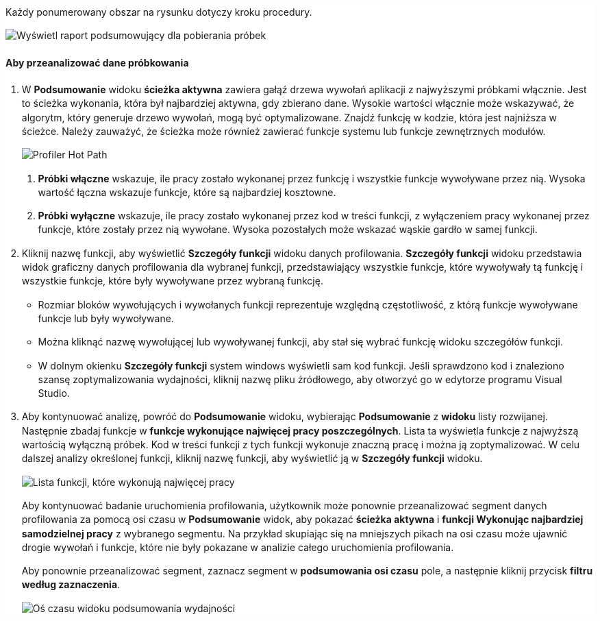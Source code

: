  Każdy ponumerowany obszar na rysunku dotyczy kroku procedury.  
  
 ![Wyświetl raport podsumowujący dla pobierania próbek](../profiling/media/summary_sampling.png "Summary_Sampling")  
  
#### <a name="to-analyze-sampling-data"></a>Aby przeanalizować dane próbkowania  
  
1.  W **Podsumowanie** widoku **ścieżka aktywna** zawiera gałąź drzewa wywołań aplikacji z najwyższymi próbkami włącznie. Jest to ścieżka wykonania, która był najbardziej aktywna, gdy zbierano dane. Wysokie wartości włącznie może wskazywać, że algorytm, który generuje drzewo wywołań, mogą być optymalizowane. Znajdź funkcję w kodzie, która jest najniższa w ścieżce. Należy zauważyć, że ścieżka może również zawierać funkcje systemu lub funkcje zewnętrznych modułów.  
  
     ![Profiler Hot Path](../profiling/media/profiler_hotpath.png "Profiler_HotPath")  
  
    1.  **Próbki włączne** wskazuje, ile pracy zostało wykonanej przez funkcję i wszystkie funkcje wywoływane przez nią. Wysoka wartość łączna wskazuje funkcje, które są najbardziej kosztowne.  
  
    2.  **Próbki wyłączne** wskazuje, ile pracy zostało wykonanej przez kod w treści funkcji, z wyłączeniem pracy wykonanej przez funkcje, które zostały przez nią wywołane. Wysoka pozostałych może wskazać wąskie gardło w samej funkcji.  
  
2.  Kliknij nazwę funkcji, aby wyświetlić **Szczegóły funkcji** widoku danych profilowania. **Szczegóły funkcji** widoku przedstawia widok graficzny danych profilowania dla wybranej funkcji, przedstawiający wszystkie funkcje, które wywoływały tą funkcję i wszystkie funkcje, które były wywoływane przez wybraną funkcję.  
  
    -   Rozmiar bloków wywołujących i wywołanych funkcji reprezentuje względną częstotliwość, z którą funkcje wywoływane funkcje lub były wywoływane.  
  
    -   Można kliknąć nazwę wywołującej lub wywoływanej funkcji, aby stał się wybrać funkcję widoku szczegółów funkcji.  
  
    -   W dolnym okienku **Szczegóły funkcji** system windows wyświetli sam kod funkcji. Jeśli sprawdzono kod i znaleziono szansę zoptymalizowania wydajności, kliknij nazwę pliku źródłowego, aby otworzyć go w edytorze programu Visual Studio.  
  
3.  Aby kontynuować analizę, powróć do **Podsumowanie** widoku, wybierając **Podsumowanie** z **widoku** listy rozwijanej. Następnie zbadaj funkcje w **funkcje wykonujące najwięcej pracy poszczególnych**. Lista ta wyświetla funkcje z najwyższą wartością wyłączną próbek. Kod w treści funkcji z tych funkcji wykonuje znaczną pracę i można ją zoptymalizować. W celu dalszej analizy określonej funkcji, kliknij nazwę funkcji, aby wyświetlić ją w **Szczegóły funkcji** widoku.  
  
     ![Lista funkcji, które wykonują najwięcej pracy](../profiling/media/functions_mostwork.png "Functions_MostWork")  
  
     Aby kontynuować badanie uruchomienia profilowania, użytkownik może ponownie przeanalizować segment danych profilowania za pomocą osi czasu w **Podsumowanie** widok, aby pokazać **ścieżka aktywna** i **funkcji Wykonując najbardziej samodzielnej pracy** z wybranego segmentu. Na przykład skupiając się na mniejszych pikach na osi czasu może ujawnić drogie wywołań i funkcje, które nie były pokazane w analizie całego uruchomienia profilowania.  
  
     Aby ponownie przeanalizować segment, zaznacz segment w **podsumowania osi czasu** pole, a następnie kliknij przycisk **filtru według zaznaczenia**.  
  
     ![Oś czasu widoku podsumowania wydajności](../profiling/media/performancesummary.png "PerformanceSummary")  
  
